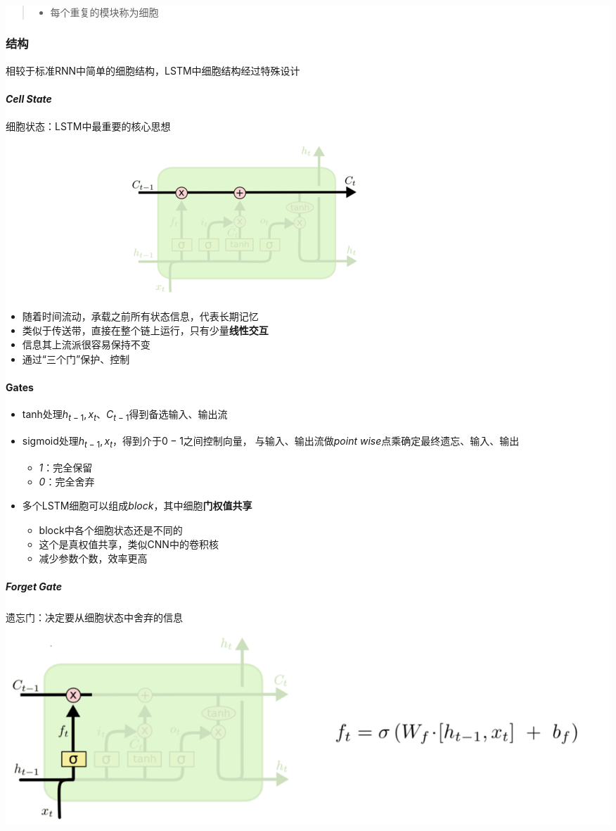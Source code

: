 > - 每个重复的模块称为细胞

###	结构

相较于标准RNN中简单的细胞结构，LSTM中细胞结构经过特殊设计

####	*Cell State*

细胞状态：LSTM中最重要的核心思想

![rnn_lstm_cell_status](imgs/rnn_lstm_cell_status.png)

-	随着时间流动，承载之前所有状态信息，代表长期记忆
-	类似于传送带，直接在整个链上运行，只有少量**线性交互**
-	信息其上流派很容易保持不变
-	通过“三个门”保护、控制

####	Gates

-	tanh处理$h_{t-1}, x_t$、$C_{t-1}$得到备选输入、输出流

-	sigmoid处理$h_{t-1}, x_t$，得到介于$0-1$之间控制向量，
	与输入、输出流做*point wise*点乘确定最终遗忘、输入、输出

	-	*1*：完全保留
	-	*0*：完全舍弃

-	多个LSTM细胞可以组成*block*，其中细胞**门权值共享**

	-	block中各个细胞状态还是不同的
	-	这个是真权值共享，类似CNN中的卷积核
	-	减少参数个数，效率更高

#####	*Forget Gate*

遗忘门：决定要从细胞状态中舍弃的信息

![rnn_lstm_forget_gate](imgs/rnn_lstm_forget_gate.png)
